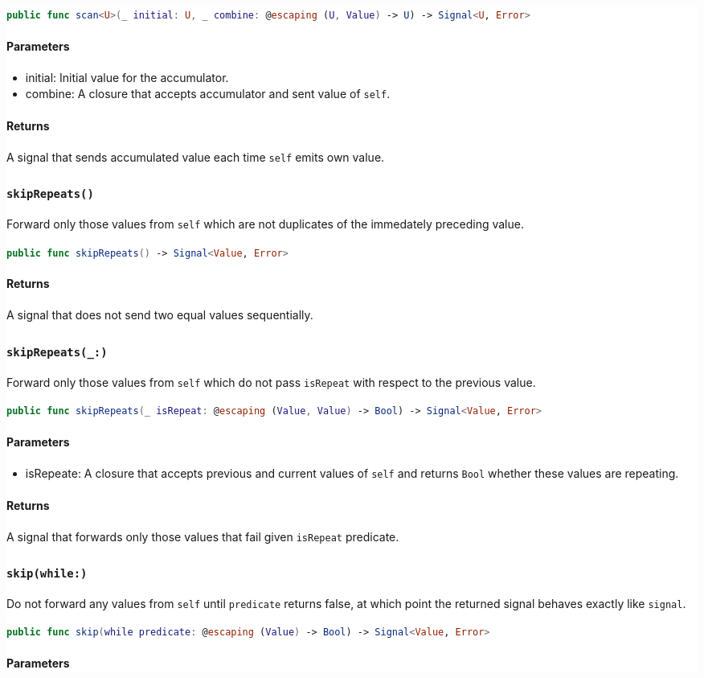 ``` swift
public func scan<U>(_ initial: U, _ combine: @escaping (U, Value) -> U) -> Signal<U, Error> 
```

#### Parameters

  - initial: Initial value for the accumulator.
  - combine: A closure that accepts accumulator and sent value of `self`.

#### Returns

A signal that sends accumulated value each time `self` emits own value.

### `skipRepeats()`

Forward only those values from `self` which are not duplicates of the
immedately preceding value.

``` swift
public func skipRepeats() -> Signal<Value, Error> 
```

> 

#### Returns

A signal that does not send two equal values sequentially.

### `skipRepeats(_:)`

Forward only those values from `self` which do not pass `isRepeat` with
respect to the previous value.

``` swift
public func skipRepeats(_ isRepeat: @escaping (Value, Value) -> Bool) -> Signal<Value, Error> 
```

> 

#### Parameters

  - isRepeate: A closure that accepts previous and current values of `self` and returns `Bool` whether these values are repeating.

#### Returns

A signal that forwards only those values that fail given `isRepeat` predicate.

### `skip(while:)`

Do not forward any values from `self` until `predicate` returns false,
at which point the returned signal behaves exactly like `signal`.

``` swift
public func skip(while predicate: @escaping (Value) -> Bool) -> Signal<Value, Error> 
```

#### Parameters
